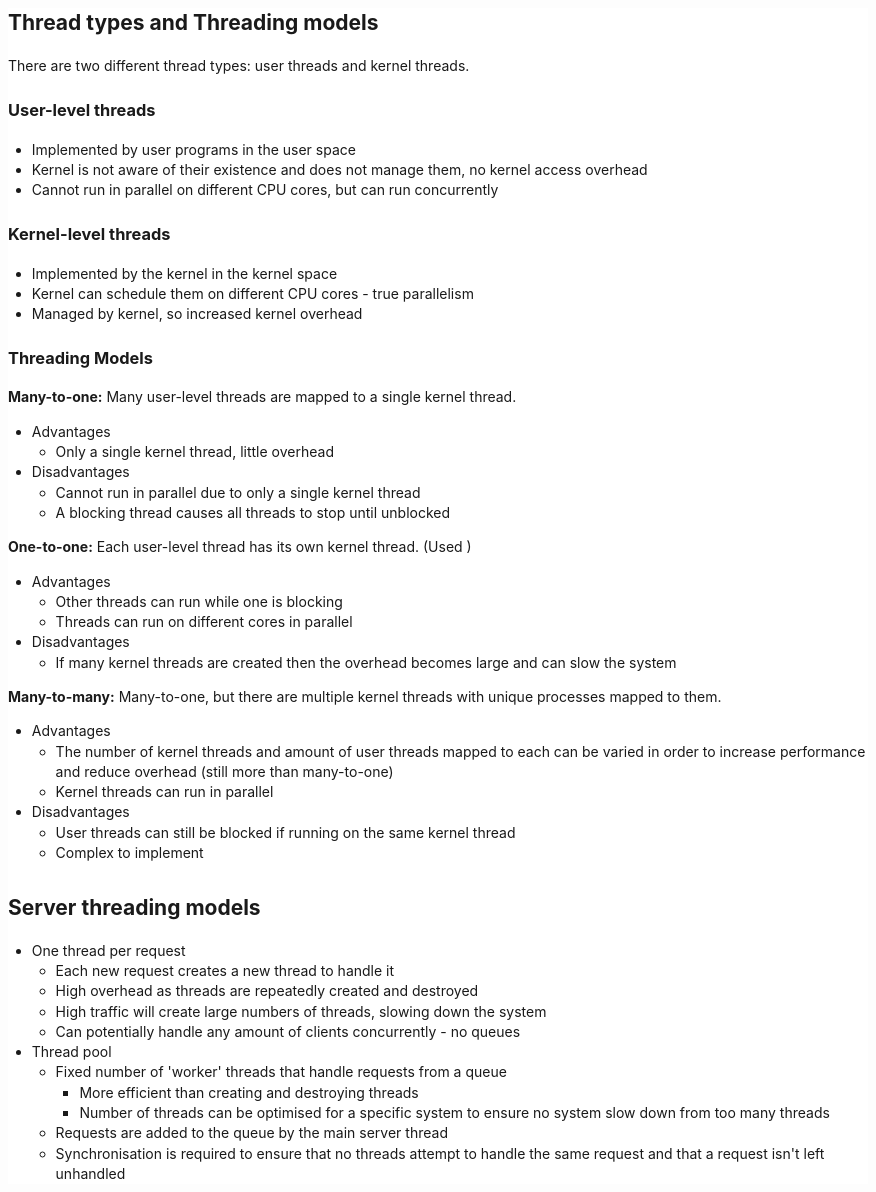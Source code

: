 ## **Thread types and Threading models**

There are two different thread types: user threads and kernel threads.

### User-level threads

- Implemented by user programs in the user space
- Kernel is not aware of their existence and does not manage them, no kernel access overhead
- Cannot run in parallel on different CPU cores, but can run concurrently

### Kernel-level threads

- Implemented by the kernel in the kernel space
- Kernel can schedule them on different CPU cores - true parallelism
- Managed by kernel, so increased kernel overhead

### **Threading Models**

**Many-to-one:** Many user-level threads are mapped to a single kernel thread.

- Advantages
  - Only a single kernel thread, little overhead
- Disadvantages
  - Cannot run in parallel due to only a single kernel thread
  - A blocking thread causes all threads to stop until unblocked

**One-to-one:** Each user-level thread has its own kernel thread. (Used )

- Advantages
  - Other threads can run while one is blocking
  - Threads can run on different cores in parallel
- Disadvantages
  - If many kernel threads are created then the overhead becomes large and can slow the system

**Many-to-many:** Many-to-one, but there are multiple kernel threads with unique processes mapped to them.

- Advantages
  - The number of kernel threads and amount of user threads mapped to each can be varied in order to increase performance and reduce overhead (still more than many-to-one)
  - Kernel threads can run in parallel
- Disadvantages
  - User threads can still be blocked if running on the same kernel thread
  - Complex to implement

## **Server threading models**

- One thread per request
  - Each new request creates a new thread to handle it
  - High overhead as threads are repeatedly created and destroyed
  - High traffic will create large numbers of threads, slowing down the system
  - Can potentially handle any amount of clients concurrently - no queues
- Thread pool
  - Fixed number of 'worker' threads that handle requests from a queue
    - More efficient than creating and destroying threads
    - Number of threads can be optimised for a specific system to ensure no system slow down from too many threads
  - Requests are added to the queue by the main server thread
  - Synchronisation is required to ensure that no threads attempt to handle the same request and that a request isn't left unhandled

